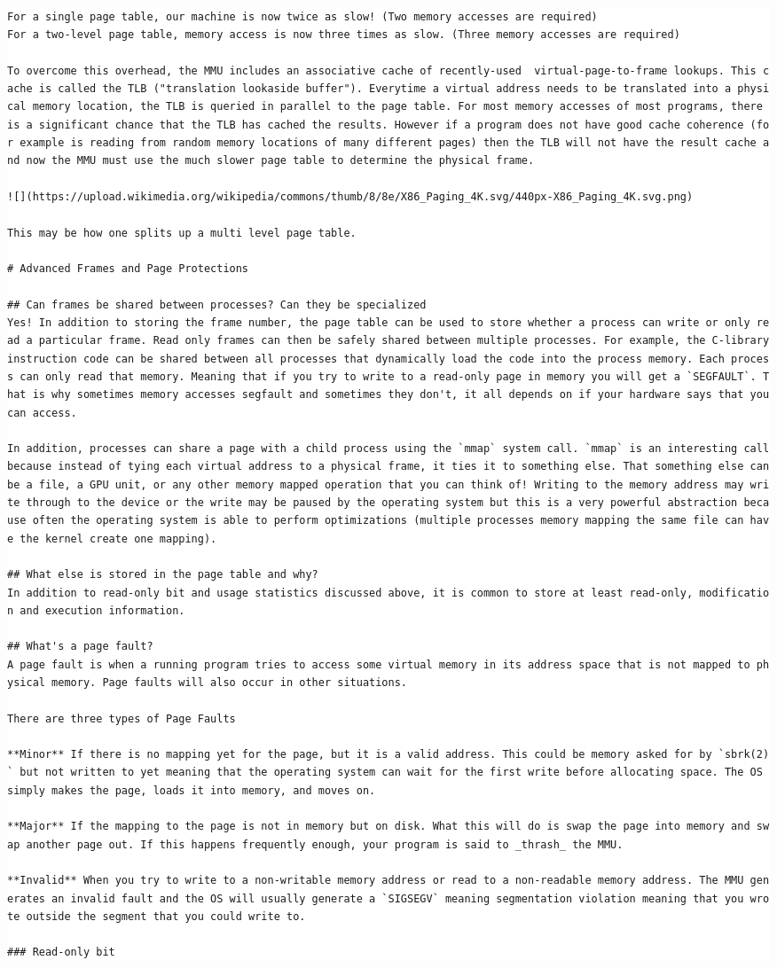 ```
For a single page table, our machine is now twice as slow! (Two memory accesses are required)
For a two-level page table, memory access is now three times as slow. (Three memory accesses are required)

To overcome this overhead, the MMU includes an associative cache of recently-used  virtual-page-to-frame lookups. This cache is called the TLB ("translation lookaside buffer"). Everytime a virtual address needs to be translated into a physical memory location, the TLB is queried in parallel to the page table. For most memory accesses of most programs, there is a significant chance that the TLB has cached the results. However if a program does not have good cache coherence (for example is reading from random memory locations of many different pages) then the TLB will not have the result cache and now the MMU must use the much slower page table to determine the physical frame.

![](https://upload.wikimedia.org/wikipedia/commons/thumb/8/8e/X86_Paging_4K.svg/440px-X86_Paging_4K.svg.png)

This may be how one splits up a multi level page table.

# Advanced Frames and Page Protections

## Can frames be shared between processes? Can they be specialized
Yes! In addition to storing the frame number, the page table can be used to store whether a process can write or only read a particular frame. Read only frames can then be safely shared between multiple processes. For example, the C-library instruction code can be shared between all processes that dynamically load the code into the process memory. Each process can only read that memory. Meaning that if you try to write to a read-only page in memory you will get a `SEGFAULT`. That is why sometimes memory accesses segfault and sometimes they don't, it all depends on if your hardware says that you can access.

In addition, processes can share a page with a child process using the `mmap` system call. `mmap` is an interesting call because instead of tying each virtual address to a physical frame, it ties it to something else. That something else can be a file, a GPU unit, or any other memory mapped operation that you can think of! Writing to the memory address may write through to the device or the write may be paused by the operating system but this is a very powerful abstraction because often the operating system is able to perform optimizations (multiple processes memory mapping the same file can have the kernel create one mapping).

## What else is stored in the page table and why?
In addition to read-only bit and usage statistics discussed above, it is common to store at least read-only, modification and execution information. 

## What's a page fault?
A page fault is when a running program tries to access some virtual memory in its address space that is not mapped to physical memory. Page faults will also occur in other situations.

There are three types of Page Faults

**Minor** If there is no mapping yet for the page, but it is a valid address. This could be memory asked for by `sbrk(2)` but not written to yet meaning that the operating system can wait for the first write before allocating space. The OS simply makes the page, loads it into memory, and moves on.

**Major** If the mapping to the page is not in memory but on disk. What this will do is swap the page into memory and swap another page out. If this happens frequently enough, your program is said to _thrash_ the MMU.

**Invalid** When you try to write to a non-writable memory address or read to a non-readable memory address. The MMU generates an invalid fault and the OS will usually generate a `SIGSEGV` meaning segmentation violation meaning that you wrote outside the segment that you could write to.

### Read-only bit
```